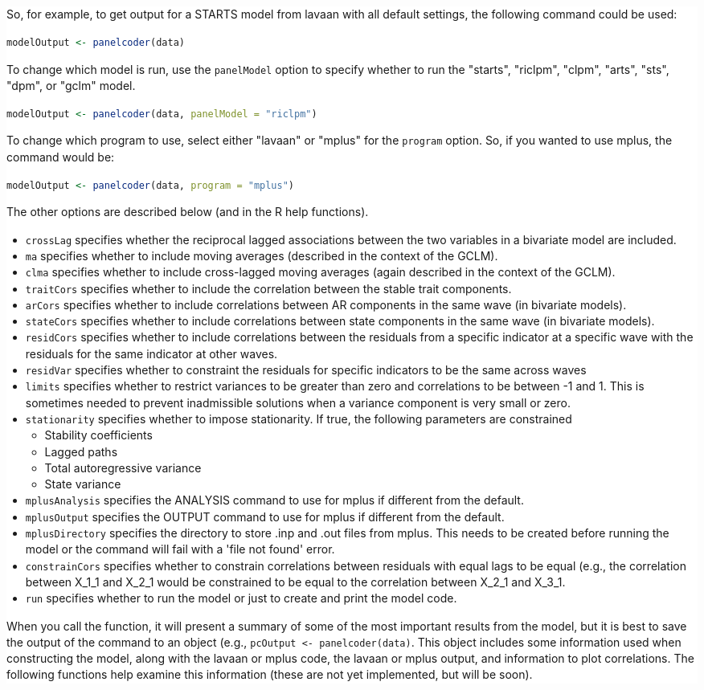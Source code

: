 So, for example, to get output for a STARTS model from lavaan with all default settings, the following command could be used:

```R
modelOutput <- panelcoder(data)
```

To change which model is run, use the `panelModel` option to specify whether to run the "starts", "riclpm", "clpm", "arts", "sts", "dpm", or "gclm" model. 

```R
modelOutput <- panelcoder(data, panelModel = "riclpm")
```


To change which program to use, select either "lavaan" or "mplus" for the `program` option. So, if you wanted to use mplus, the command would be:

```R
modelOutput <- panelcoder(data, program = "mplus")
```
The other options are described below (and in the R help functions).

- `crossLag` specifies whether the reciprocal lagged associations between the two variables in a bivariate model are included.
- `ma` specifies whether to include moving averages (described in the context of the GCLM).
- `clma` specifies whether to include cross-lagged moving averages (again described in the context of the GCLM).
- `traitCors` specifies whether to include the correlation between the stable trait components.
- `arCors` specifies whether to include correlations between AR components in the same wave (in bivariate models).
- `stateCors` specifies whether to include correlations between state components in the same wave (in bivariate models).
- `residCors` specifies whether to include correlations between the residuals from a specific indicator at a specific wave with the residuals for the same indicator at other waves. 
- `residVar` specifies whether to constraint the residuals for specific indicators to be the same across waves
- `limits` specifies whether to restrict variances to be greater than zero and correlations to be between -1 and 1. This is sometimes needed to prevent inadmissible solutions when a variance component is very small or zero. 
- `stationarity` specifies whether to impose stationarity. If true, the following parameters are constrained
  - Stability coefficients
  - Lagged paths
  - Total autoregressive variance
  - State variance
- `mplusAnalysis` specifies the ANALYSIS command to use for mplus if different from the default.
- `mplusOutput` specifies the OUTPUT command to use for mplus if different from the default.
- `mplusDirectory` specifies the directory to store .inp and .out files from mplus. This needs to be created before running the model or the command will fail with a 'file not found' error. 
- `constrainCors` specifies whether to constrain correlations between residuals with equal lags to be equal (e.g., the correlation between X_1_1 and X_2_1 would be constrained to be equal to the correlation between X_2_1 and X_3_1. 
- `run` specifies whether to run the model or just to create and print the model code. 

When you call the function, it will present a summary of some of the most important results from the model, but it is best to save the output of the command to an object (e.g., `pcOutput <- panelcoder(data)`. This object includes some information used when constructing the model, along with the lavaan or mplus code, the lavaan or mplus output, and information to plot correlations. The following functions help examine this information (these are not yet implemented, but will be soon).
